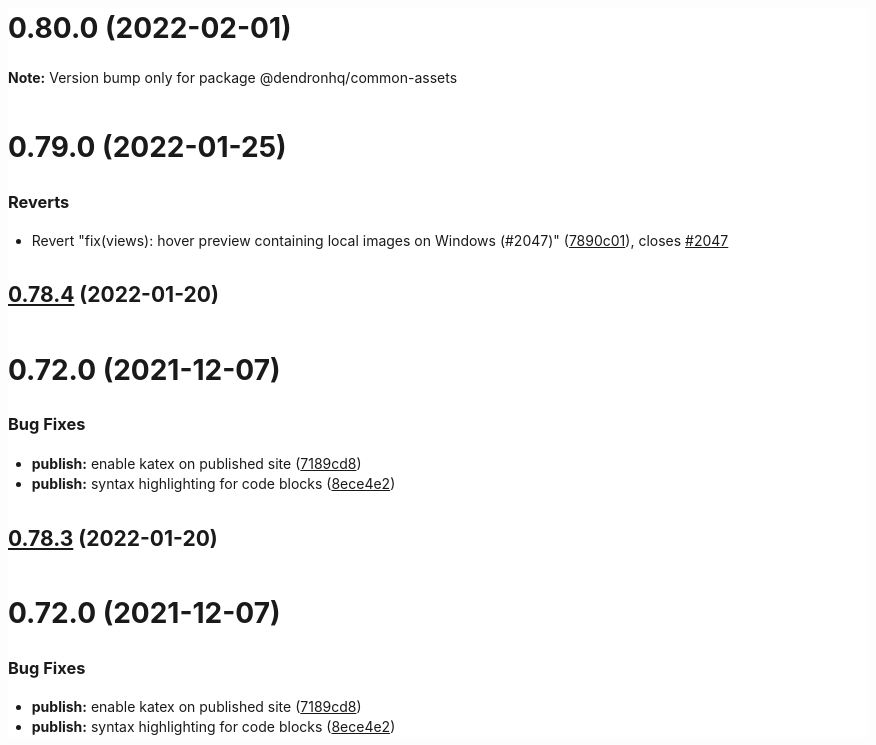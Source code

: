 



# 0.80.0 (2022-02-01)

**Note:** Version bump only for package @dendronhq/common-assets





# 0.79.0 (2022-01-25)


### Reverts

* Revert "fix(views): hover preview containing local images on Windows  (#2047)" ([7890c01](https://github.com/dendronhq/dendron/commit/7890c0108253eee34cef84af0437a11856da7fc8)), closes [#2047](https://github.com/dendronhq/dendron/issues/2047)





## [0.78.4](https://github.com/dendronhq/dendron/compare/v0.53.0...v0.78.4) (2022-01-20)



# 0.72.0 (2021-12-07)


### Bug Fixes

* **publish:** enable katex on published site ([7189cd8](https://github.com/dendronhq/dendron/commit/7189cd840e12d7aadf6f78b9e3281180bca903af))
* **publish:** syntax highlighting for code blocks ([8ece4e2](https://github.com/dendronhq/dendron/commit/8ece4e28ae0c60d314498f6ed11a7974086f8f80))





## [0.78.3](https://github.com/dendronhq/dendron/compare/v0.53.0...v0.78.3) (2022-01-20)



# 0.72.0 (2021-12-07)


### Bug Fixes

* **publish:** enable katex on published site ([7189cd8](https://github.com/dendronhq/dendron/commit/7189cd840e12d7aadf6f78b9e3281180bca903af))
* **publish:** syntax highlighting for code blocks ([8ece4e2](https://github.com/dendronhq/dendron/commit/8ece4e28ae0c60d314498f6ed11a7974086f8f80))
